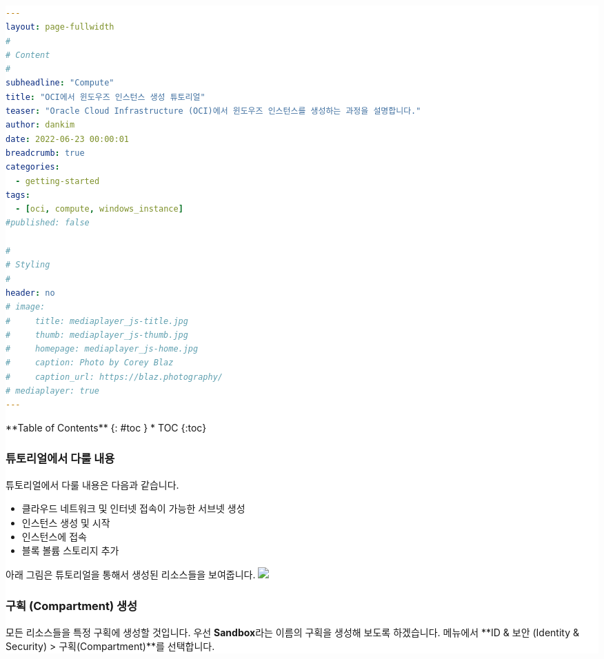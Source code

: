 ```yaml
---
layout: page-fullwidth
#
# Content
#
subheadline: "Compute"
title: "OCI에서 윈도우즈 인스턴스 생성 튜토리얼"
teaser: "Oracle Cloud Infrastructure (OCI)에서 윈도우즈 인스턴스를 생성하는 과정을 설명합니다."
author: dankim
date: 2022-06-23 00:00:01
breadcrumb: true
categories:
  - getting-started
tags:
  - [oci, compute, windows_instance]
#published: false

#
# Styling
#
header: no
# image:
#     title: mediaplayer_js-title.jpg
#     thumb: mediaplayer_js-thumb.jpg
#     homepage: mediaplayer_js-home.jpg
#     caption: Photo by Corey Blaz
#     caption_url: https://blaz.photography/
# mediaplayer: true
---
```


<div class="panel radius" markdown="1">
**Table of Contents**
{: #toc }
*  TOC
{:toc}
</div>

### 튜토리얼에서 다룰 내용
튜토리얼에서 다룰 내용은 다음과 같습니다.

* 클라우드 네트워크 및 인터넷 접속이 가능한 서브넷 생성
* 인스턴스 생성 및 시작
* 인스턴스에 접속
* 블록 볼륨 스토리지 추가

아래 그림은 튜토리얼을 통해서 생성된 리소스들을 보여줍니다.
![]({{site.urlblogimg2022_2023}}/assets/img/getting-started/2022/gsg-instance-windows.png " ")

### 구획 (Compartment) 생성
모든 리소스들을 특정 구획에 생성할 것입니다. 우선 **Sandbox**라는 이름의 구획을 생성해 보도록 하겠습니다. 메뉴에서 **ID & 보안 (Identity & Security) > 구획(Compartment)**를 선택합니다.

